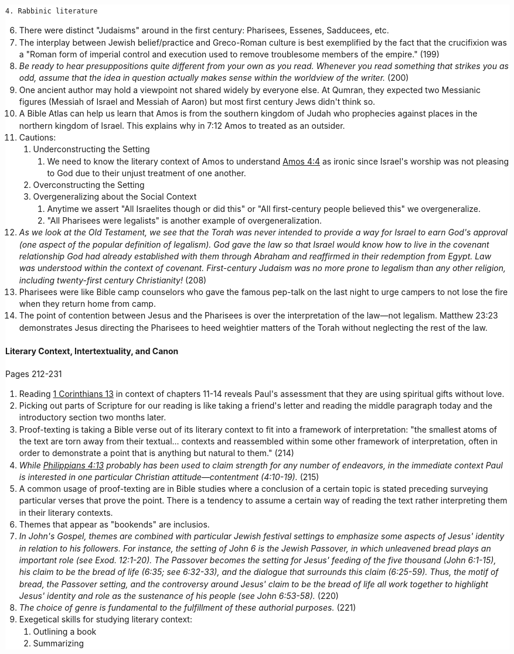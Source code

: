 	4. Rabbinic literature
6. There were distinct "Judaisms" around in the first century: Pharisees, Essenes, Sadducees, etc.
7. The interplay between Jewish belief/practice and Greco-Roman culture is best exemplified by the fact that the crucifixion was a "Roman form of imperial control and execution used to remove troublesome members of the empire." (199)
1. *Be ready to hear presuppositions quite different from your own as you read. Whenever you read something that strikes you as odd, assume that the idea in question actually makes sense within the worldview of the writer.* (200)
1. One ancient author may hold a viewpoint not shared widely by everyone else. At Qumran, they expected two Messianic figures (Messiah of Israel and Messiah of Aaron) but most first century Jews didn't think so.
2. A Bible Atlas can help us learn that Amos is from the southern kingdom of Judah who prophecies against places in the northern kingdom of Israel. This explains why in 7:12 Amos to treated as an outsider.
3. Cautions:
	1. Underconstructing the Setting
		1. We need to know the literary context of Amos to understand [Amos 4:4](Amos4#v.4) as ironic since Israel's worship was not pleasing to God due to their unjust treatment of one another.
	2. Overconstructing the Setting
	3. Overgeneralizing about the Social Context
		1. Anytime we assert "All Israelites though or did this" or "All first-century people believed this" we overgeneralize.
		2. "All Pharisees were legalists" is another example of overgeneralization.
4. *As we look at the Old Testament, we see that the Torah was never intended to provide a way for Israel to earn God's approval (one aspect of the popular definition of legalism). God gave the law so that Israel would know how to live in the covenant relationship God had already established with them through Abraham and reaffirmed in their redemption from Egypt. Law was understood within the context of covenant. First-century Judaism was no more prone to legalism than any other religion, including twenty-first century Christianity!* (208)
5. Pharisees were like Bible camp counselors who gave the famous pep-talk on the last night to urge campers to not lose the fire when they return home from camp.
6. The point of contention between Jesus and the Pharisees is over the interpretation of the law—not legalism. Matthew 23:23 demonstrates Jesus directing the Pharisees to heed weightier matters of the Torah without neglecting the rest of the law.

#### Literary Context, Intertextuality, and Canon
Pages 212-231
1. Reading [1 Corinthians 13](1Cor13) in context of chapters 11-14 reveals Paul's assessment that they are using spiritual gifts without love.
1. Picking out parts of Scripture for our reading is like taking a friend's letter and reading the middle paragraph today and the introductory section two months later.
1. Proof-texting is taking a Bible verse out of its literary context to fit into a framework of interpretation: "the smallest atoms of the text are torn away from their textual... contexts and reassembled within some other framework of interpretation, often in order to demonstrate a point that is anything but natural to them." (214)
2. *While [Philippians 4:13](Philippians4#v.13) probably has been used to claim strength for any number of endeavors, in the immediate context Paul is interested in one particular Christian attitude—contentment (4:10-19).* (215)
3. A common usage of proof-texting are in Bible studies where a conclusion of a certain topic is stated preceding surveying particular verses that prove the point. There is a tendency to assume a certain way of reading the text rather interpreting them in their literary contexts.
1. Themes that appear as "bookends" are inclusios.
1. *In John's Gospel, themes are combined with particular Jewish festival settings to emphasize some aspects of Jesus' identity in relation to his followers. For instance, the setting of John 6 is the Jewish Passover, in which unleavened bread plays an important role (see Exod. 12:1-20). The Passover becomes the setting for Jesus' feeding of the five thousand (John 6:1-15), his claim to be the bread of life (6:35; see 6:32-33), and the dialogue that surrounds this claim (6:25-59). Thus, the motif of bread, the Passover setting, and the controversy around Jesus' claim to be the bread of life all work together to highlight Jesus' identity and role as the sustenance of his people (see John 6:53-58).* (220)
1. *The choice of genre is fundamental to the fulfillment of these authorial purposes.* (221)
2. Exegetical skills for studying literary context:
	1. Outlining a book
	2. Summarizing
